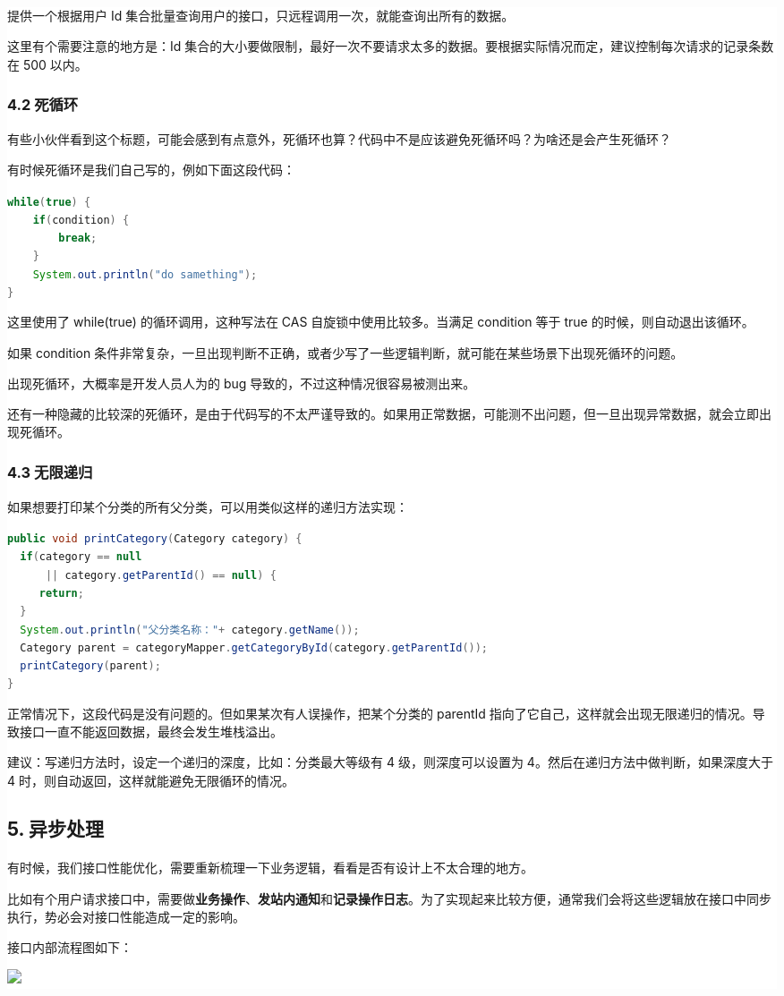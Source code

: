 提供一个根据用户 Id 集合批量查询用户的接口，只远程调用一次，就能查询出所有的数据。

这里有个需要注意的地方是：Id 集合的大小要做限制，最好一次不要请求太多的数据。要根据实际情况而定，建议控制每次请求的记录条数在 500 以内。

### **4.2 死循环**

有些小伙伴看到这个标题，可能会感到有点意外，死循环也算？代码中不是应该避免死循环吗？为啥还是会产生死循环？

有时候死循环是我们自己写的，例如下面这段代码：


```java
while(true) {
    if(condition) {
        break;
    }
    System.out.println("do samething");
}
```

这里使用了 while(true) 的循环调用，这种写法在 CAS 自旋锁中使用比较多。当满足 condition 等于 true 的时候，则自动退出该循环。

如果 condition 条件非常复杂，一旦出现判断不正确，或者少写了一些逻辑判断，就可能在某些场景下出现死循环的问题。

出现死循环，大概率是开发人员人为的 bug 导致的，不过这种情况很容易被测出来。

还有一种隐藏的比较深的死循环，是由于代码写的不太严谨导致的。如果用正常数据，可能测不出问题，但一旦出现异常数据，就会立即出现死循环。

###  **4.3 无限递归**



如果想要打印某个分类的所有父分类，可以用类似这样的递归方法实现：


```java
public void printCategory(Category category) {
  if(category == null 
      || category.getParentId() == null) {
     return;
  } 
  System.out.println("父分类名称："+ category.getName());
  Category parent = categoryMapper.getCategoryById(category.getParentId());
  printCategory(parent);
}
```

正常情况下，这段代码是没有问题的。但如果某次有人误操作，把某个分类的 parentId 指向了它自己，这样就会出现无限递归的情况。导致接口一直不能返回数据，最终会发生堆栈溢出。

建议：写递归方法时，设定一个递归的深度，比如：分类最大等级有 4 级，则深度可以设置为 4。然后在递归方法中做判断，如果深度大于 4 时，则自动返回，这样就能避免无限循环的情况。

##  **5. 异步处理**

有时候，我们接口性能优化，需要重新梳理一下业务逻辑，看看是否有设计上不太合理的地方。

比如有个用户请求接口中，需要做**业务操作**、**发站内通知**和**记录操作日志**。为了实现起来比较方便，通常我们会将这些逻辑放在接口中同步执行，势必会对接口性能造成一定的影响。

接口内部流程图如下：

![](接口内部逻辑.jpg)

